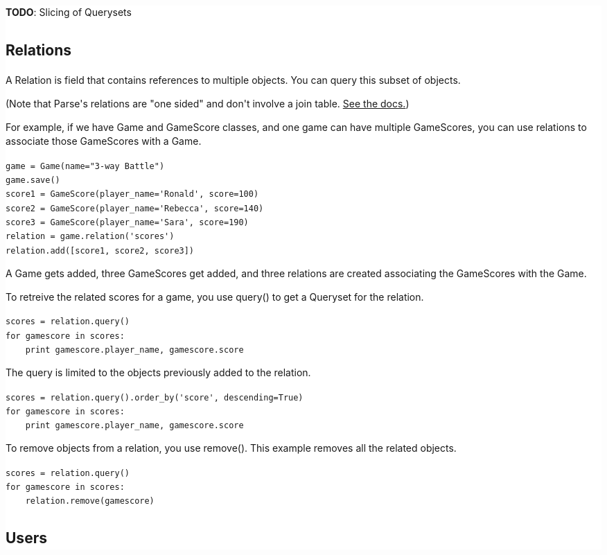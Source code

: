 **TODO**: Slicing of Querysets


Relations
---------

A Relation is field that contains references to multiple objects.
You can query this subset of objects.

(Note that Parse's relations are "one sided" and don't involve a join table.  [See the docs.](http://docs.parseplatform.org/js/guide/#many-to-many))

For example, if we have Game and GameScore classes, and one game
can have multiple GameScores, you can use relations to associate
those GameScores with a Game.

~~~~~ {python}
game = Game(name="3-way Battle")
game.save()
score1 = GameScore(player_name='Ronald', score=100)
score2 = GameScore(player_name='Rebecca', score=140)
score3 = GameScore(player_name='Sara', score=190)
relation = game.relation('scores')
relation.add([score1, score2, score3])
~~~~~

A Game gets added, three GameScores get added, and three relations
are created associating the GameScores with the Game.

To retreive the related scores for a game, you use query() to get a
Queryset for the relation.

~~~~~ {python}
scores = relation.query()
for gamescore in scores:
    print gamescore.player_name, gamescore.score
~~~~~

The query is limited to the objects previously added to the
relation.

~~~~~ {python}
scores = relation.query().order_by('score', descending=True)
for gamescore in scores:
    print gamescore.player_name, gamescore.score
~~~~~

To remove objects from a relation, you use remove(). This example
removes all the related objects.

~~~~~ {python}
scores = relation.query()
for gamescore in scores:
    relation.remove(gamescore)
~~~~~


Users
-----
